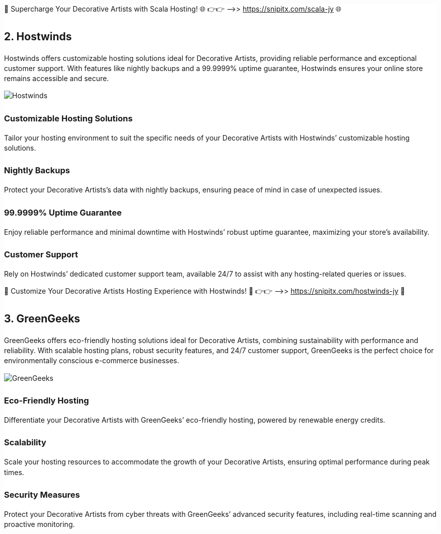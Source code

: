 🚀 Supercharge Your Decorative Artists with Scala Hosting! 🌐
👉👉 -->> https://snipitx.com/scala-jy 🌐

## 2. Hostwinds

Hostwinds offers customizable hosting solutions ideal for Decorative Artists, providing reliable performance and exceptional customer support. With features like nightly backups and a 99.9999% uptime guarantee, Hostwinds ensures your online store remains accessible and secure.

![Hostwinds](https://i.imgur.com/53aSNXx.jpeg "Hostwinds Hosting")

### Customizable Hosting Solutions
Tailor your hosting environment to suit the specific needs of your Decorative Artists with Hostwinds’ customizable hosting solutions.

### Nightly Backups
Protect your Decorative Artists’s data with nightly backups, ensuring peace of mind in case of unexpected issues.

### 99.9999% Uptime Guarantee
Enjoy reliable performance and minimal downtime with Hostwinds’ robust uptime guarantee, maximizing your store’s availability.

### Customer Support
Rely on Hostwinds’ dedicated customer support team, available 24/7 to assist with any hosting-related queries or issues.

🌟 Customize Your Decorative Artists Hosting Experience with Hostwinds! 🚀
👉👉 -->> https://snipitx.com/hostwinds-jy 🚀


## 3. GreenGeeks

GreenGeeks offers eco-friendly hosting solutions ideal for Decorative Artists, combining sustainability with performance and reliability. With scalable hosting plans, robust security features, and 24/7 customer support, GreenGeeks is the perfect choice for environmentally conscious e-commerce businesses.

![GreenGeeks](https://i.imgur.com/eEwuntu.jpg "GreenGeeks Hosting")

### Eco-Friendly Hosting
Differentiate your Decorative Artists with GreenGeeks’ eco-friendly hosting, powered by renewable energy credits.

### Scalability
Scale your hosting resources to accommodate the growth of your Decorative Artists, ensuring optimal performance during peak times.

### Security Measures
Protect your Decorative Artists from cyber threats with GreenGeeks’ advanced security features, including real-time scanning and proactive monitoring.
